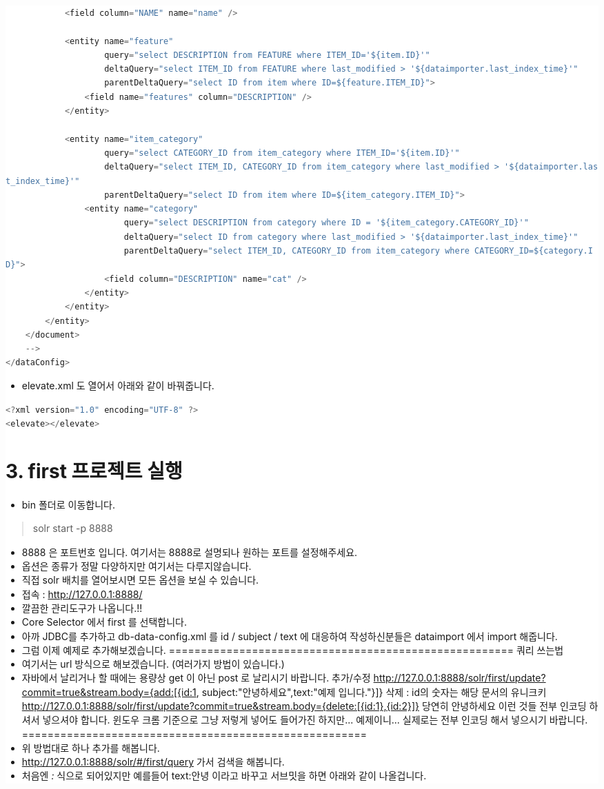 ``` java
            <field column="NAME" name="name" />

            <entity name="feature"
                    query="select DESCRIPTION from FEATURE where ITEM_ID='${item.ID}'"
                    deltaQuery="select ITEM_ID from FEATURE where last_modified > '${dataimporter.last_index_time}'"
                    parentDeltaQuery="select ID from item where ID=${feature.ITEM_ID}">
                <field name="features" column="DESCRIPTION" />
            </entity>

            <entity name="item_category"
                    query="select CATEGORY_ID from item_category where ITEM_ID='${item.ID}'"
                    deltaQuery="select ITEM_ID, CATEGORY_ID from item_category where last_modified > '${dataimporter.last_index_time}'"
                    parentDeltaQuery="select ID from item where ID=${item_category.ITEM_ID}">
                <entity name="category"
                        query="select DESCRIPTION from category where ID = '${item_category.CATEGORY_ID}'"
                        deltaQuery="select ID from category where last_modified > '${dataimporter.last_index_time}'"
                        parentDeltaQuery="select ITEM_ID, CATEGORY_ID from item_category where CATEGORY_ID=${category.ID}">
                    <field column="DESCRIPTION" name="cat" />
                </entity>
            </entity>
        </entity>
    </document>
    -->
</dataConfig>
```
- elevate.xml 도 열어서 아래와 같이 바꿔줍니다.
``` java
<?xml version="1.0" encoding="UTF-8" ?>
<elevate></elevate>
```


# 3. first 프로젝트 실행
- bin 폴더로 이동합니다.
> solr start -p 8888
- 8888 은 포트번호 입니다. 여기서는 8888로 설명되나 원하는 포트를 설정해주세요.
- 옵션은 종류가 정말 다양하지만 여기서는 다루지않습니다.
- 직접 solr 배치를 열어보시면 모든 옵션을 보실 수 있습니다.
- 접속 : http://127.0.0.1:8888/
- 깔끔한 관리도구가 나옵니다.!!
- Core Selector 에서 first 를 선택합니다.
- 아까 JDBC를 추가하고 db-data-config.xml 를 id / subject / text 에 대응하여 작성하신분들은 dataimport 에서 import 해줍니다.
- 그럼 이제 예제로 추가해보겠습니다.
======================================================
쿼리 쓰는법
- 여기서는 url 방식으로 해보겠습니다. (여러가지 방법이 있습니다.)
- 자바에서 날리거나 할 때에는 용량상 get 이 아닌 post 로 날리시기 바랍니다.
추가/수정
http://127.0.0.1:8888/solr/first/update?commit=true&stream.body={add:[{id:1, subject:"안녕하세요",text:"예제 입니다."}]}
삭제 : id의 숫자는 해당 문서의 유니크키
http://127.0.0.1:8888/solr/first/update?commit=true&stream.body={delete:[{id:1},{id:2}]}
당연히 안녕하세요 이런 것들 전부 인코딩 하셔서 넣으셔야 합니다.
윈도우 크롬 기준으로 그냥 저렇게 넣어도 들어가진 하지만... 예제이니... 실제로는 전부 인코딩 해서 넣으시기 바랍니다.
======================================================
- 위 방법대로 하나 추가를 해봅니다.
- http://127.0.0.1:8888/solr/#/first/query 가서 검색을 해봅니다.
- 처음엔 *:* 식으로 되어있지만 예를들어 text:안녕 이라고 바꾸고 서브밋을 하면 아래와 같이 나올겁니다.